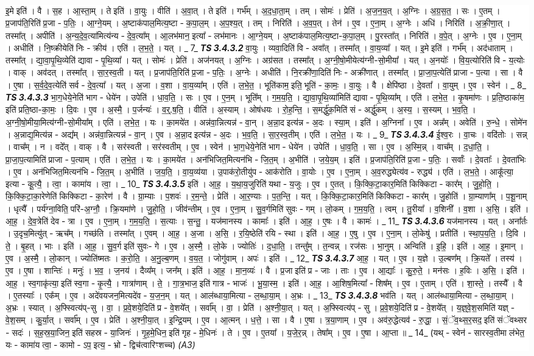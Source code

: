 इ॒मे इति॑ । वै । स॒ह । आ॒स्ता॒म् । ते इति॑ । वा॒युः । वीति॑ । अ॒वा॒त् । ते इति॑ । गर्भ᳚म् । अ॒द॒धा॒ता॒म् । तम् । सोमः॑ । प्रेति॑ । अ॒ज॒न॒य॒त् । अ॒ग्निः । अ॒ग्र॒स॒त॒ । सः । ए॒तम् । प्र॒जाप॑ति॒रिति॑ प्र॒जा - प॒तिः॒ । आ॒ग्ने॒यम् । अ॒ष्टाक॑पाल॒मित्य॒ष्टा - क॒पा॒ल॒म् । अ॒प॒श्य॒त् । तम् । निरिति॑ । अ॒व॒प॒त् । तेन॑ । ए॒व । ए॒ना॒म् । अ॒ग्नेः । अधि॑ । निरिति॑ । अ॒क्री॒णा॒त् । तस्मा᳚त् । अपीति॑ । अ॒न्य॒दे॒व॒त्या॑मित्य॑न्य - दे॒व॒त्या᳚म् । आ॒लभ॑मान॒ इत्या᳚ - लभ॑मानः । आ॒ग्ने॒यम् । अ॒ष्टाक॑पाल॒मित्य॒ष्टा-क॒पा॒ल॒म् । पु॒रस्ता᳚त् । निरिति॑ । व॒पे॒त् । अ॒ग्नेः । ए॒व । ए॒ना॒म् । अधीति॑ । नि॒ष्क्रीयेति॑ निः - क्रीय॑ । एति॑ । ल॒भ॒ते॒ । यत् । _ 7_ 
***TS 3.4.3.2***
वा॒युः । व्यवा॒दिति॑ वि - अवा᳚त् । तस्मा᳚त् । वा॒य॒व्या᳚ । यत् । इ॒मे इति॑ । गर्भ᳚म् । अद॑धाताम् । तस्मा᳚त् । द्या॒वा॒पृ॒थि॒व्येति॑ द्यावा - पृ॒थि॒व्या᳚ । यत् । सोमः॑ । प्रेति॑ । अज॑नयत् । अ॒ग्निः । अग्र॑सत । तस्मा᳚त् । अ॒ग्नी॒षो॒मीयेत्य॑ग्नी-सो॒मीया᳚ । यत् । अ॒नयोः᳚ । वि॒य॒त्योरिति॑ वि - य॒त्योः । वाक् । अव॑दत् । तस्मा᳚त् । सा॒र॒स्व॒ती । यत् । प्र॒जाप॑ति॒रिति॑ प्र॒जा - प॒तिः॒ । अ॒ग्नेः । अधीति॑ । नि॒रक्री॑णा॒दिति॑ निः - अक्री॑णात् । तस्मा᳚त् । प्रा॒जा॒प॒त्येति॑ प्राजा - प॒त्या । सा । वै । ए॒षा । स॒र्व॒दे॒व॒त्येति॑ सर्व - दे॒व॒त्या᳚ । यत् । अ॒जा । व॒शा । वा॒य॒व्या᳚म् । एति॑ । ल॒भे॒त॒ । भूति॑काम॒ इति॒ भूति॑ - का॒मः॒ । वा॒युः । वै । क्षेपि॑ष्ठा । दे॒वता᳚ । वा॒युम् । ए॒व । स्वेन॑ । _ 8_ 
***TS 3.4.3.3***
भा॒ग॒धेये॒नेति॑ भाग - धेये॑न । उपेति॑ । धा॒व॒ति॒ । सः । ए॒व । ए॒न॒म् । भूति᳚म् । ग॒म॒य॒ति॒ । द्या॒वा॒पृ॒थि॒व्या॑मिति॑ द्यावा - पृ॒थि॒व्या᳚म् । एति॑ । ल॒भे॒त॒ । कृ॒षमा॑णः । प्र॒ति॒ष्ठाका॑म॒ इति॑ प्रति॒ष्ठा-का॒मः॒ । दि॒वः । ए॒व । अ॒स्मै॒ । प॒र्जन्यः॑ । व॒र्॒.ष॒ति॒ । वीति॑ । अ॒स्याम् । ओष॑धयः । रो॒ह॒न्ति॒ । स॒मर्द्धु॑क॒मिति॑ सं - अर्द्धु॑कम् । अ॒स्य॒ । स॒स्यम् । भ॒व॒ति॒ । अ॒ग्नी॒षो॒मीया॒मित्य॑ग्नी-सो॒मीया᳚म् । एति॑ । ल॒भे॒त॒ । यः । का॒मये॑त । अन्न॑वा॒न्नित्यन्न॑ - वा॒न् । अ॒न्ना॒द इत्य॑न्न - अ॒दः । स्या॒म् । इति॑ । अ॒ग्निना᳚ । ए॒व । अन्न᳚म् । अवेति॑ । रु॒न्धे॒ । सोमे॑न । अ॒न्नाद्य॒मित्य॑न्न - अद्य᳚म् । अन्न॑वा॒न्नित्यन्न॑ - वा॒न् । ए॒व । अ॒न्ना॒द इत्य॑न्न - अ॒दः । भ॒व॒ति॒ । सा॒र॒स्व॒तीम् । एति॑ । ल॒भे॒त॒ । यः । _ 9_ 
***TS 3.4.3.4***
ई॒श्व॒रः । वा॒चः । वदि॑तोः । सन्न् । वाच᳚म् । न । वदे᳚त् । वाक् । वै । सर॑स्वती । सर॑स्वतीम् । ए॒व । स्वेन॑ । भा॒ग॒धेये॒नेति॑ भाग - धेये॑न । उपेति॑ । धा॒व॒ति॒ । सा । ए॒व । अ॒स्मि॒न्न् । वाच᳚म् । द॒धा॒ति॒ । प्रा॒जा॒प॒त्यामिति॑ प्राजा - प॒त्याम् । एति॑ । ल॒भे॒त॒ । यः । का॒मये॑त । अन॑भिजित॒मित्यन॑भि - जि॒त॒म् । अ॒भीति॑ । ज॒ये॒य॒म् । इति॑ । प्र॒जाप॑ति॒रिति॑ प्र॒जा - प॒तिः॒ । सर्वाः᳚ । दे॒वताः᳚ । दे॒वता॑भिः । ए॒व । अन॑भिजित॒मित्यन॑भि - जि॒त॒म् । अ॒भीति॑ । ज॒य॒ति॒ । वा॒य॒व्य॑या । उ॒पाक॑रो॒तीयु॑प - आक॑रोति । वा॒योः । ए॒व । ए॒ना॒म् । अ॒व॒रुद्ध्येत्य॑व - रुद्ध्य॑ । एति॑ । ल॒भ॒ते॒ । आकू᳚त्या॒ इत्या - कू॒त्यै॒ । त्वा॒ । कामा॑य । त्वा॒ । _ 10_ 
***TS 3.4.3.5***
इति॑ । आ॒ह॒ । य॒था॒य॒जुरिति॑ यथा - य॒जुः । ए॒व । ए॒तत् । कि॒क्कि॒टा॒कार॒मिति॑ किक्किटा - कार᳚म् । जु॒हो॒ति॒ । कि॒क्कि॒टा॒का॒रेणेति॑ किक्किटा - का॒रेण॑ । वै । ग्रा॒म्याः । प॒शवः॑ । र॒म॒न्ते॒ । प्रेति॑ । आ॒र॒ण्याः । प॒त॒न्ति॒ । यत् । कि॒क्कि॒टा॒कार॒मिति॑ किक्किटा - कार᳚म् । जु॒होति॑ । ग्रा॒म्याणा᳚म् । प॒शू॒नाम् । धृत्यै᳚ । पर्य॑ग्ना॒विति॒ परि॑-अ॒ग्नौ॒ । क्रि॒यमा॑णे । जु॒हो॒ति॒ । जीव॑न्तीम् । ए॒व । ए॒ना॒म् । सु॒व॒र्गमिति॑ सुवः - गम् । लो॒कम् । ग॒म॒य॒ति॒ । त्वम् । तु॒रीया᳚ । व॒शिनी᳚ । व॒शा । अ॒सि॒ । इति॑ । आ॒ह॒ । दे॒व॒त्रेति॑ देव - त्रा । ए॒व । ए॒ना॒म् । ग॒म॒य॒ति॒ । स॒त्याः । स॒न्तु॒ । यज॑मानस्य । कामाः᳚ । इति॑ । आ॒ह॒ । ए॒षः । वै । कामः॑ । _ 11_ 
***TS 3.4.3.6***
यज॑मानस्य । यत् । अना᳚र्तः । उ॒दृच॒मित्यु॑त् - ऋच᳚म् । गच्छ॑ति । तस्मा᳚त् । ए॒वम् । आ॒ह॒ । अ॒जा । अ॒सि॒ । र॒यि॒ष्ठेति॑ रयि - स्था । इति॑ । आ॒ह॒ । ए॒षु । ए॒व । ए॒ना॒म् । लो॒केषु॑ । प्रतीति॑ । स्था॒प॒य॒ति॒ । दि॒वि । ते॒ । बृ॒हत् । भाः । इति॑ । आ॒ह॒ । सु॒व॒र्ग इति॑ सुवः- गे । ए॒व । अ॒स्मै॒ । लो॒के । ज्योतिः॑ । द॒धा॒ति॒ । तन्तु᳚म् । त॒न्वन्न् । रज॑सः । भा॒नुम् । अन्विति॑ । इ॒हि॒ । इति॑ । आ॒ह॒ । इ॒मान् । ए॒व । अ॒स्मै॒ । लो॒कान् । ज्योति॑ष्मतः । क॒रो॒ति॒ । अ॒नु॒ल्ब॒णम् । व॒य॒त॒ । जोगु॑वाम् । अपः॑ । इति॑ । _ 12_ 
***TS 3.4.3.7***
आ॒ह॒ । यत् । ए॒व । य॒ज्ञे । उ॒ल्बण᳚म् । क्रि॒यते᳚ । तस्य॑ । ए॒व । ए॒षा । शान्तिः॑ । मनुः॑ । भ॒व॒ । ज॒नय॑ । दैव्य᳚म् । जन᳚म् । इति॑ । आ॒ह॒ । मा॒न॒व्यः॑ । वै । प्र॒जा इति॑ प्र - जाः । ताः । ए॒व । आ॒द्याः᳚ । कु॒रु॒ते॒ । मन॑सः । ह॒विः । अ॒सि॒ । इति॑ । आ॒ह॒ । स्व॒गाकृ॑त्या॒ इति॑ स्व॒गा - कृ॒त्यै॒ । गात्रा॑णाम् । ते॒ । गा॒त्र॒भाज॒ इति॑ गात्र - भाजः॑ । भू॒या॒स्म॒ । इति॑ । आ॒ह॒ । आ॒शिष॒मित्या᳚ - शिष᳚म् । ए॒व । ए॒ताम् । एति॑ । शा॒स्ते॒ । तस्यै᳚ । वै । ए॒तस्याः᳚ । एक᳚म् । ए॒व । अदे॑वयजन॒मित्यदे॑व - य॒ज॒न॒म् । यत् । आल॑ब्धाया॒मित्या - ल॒ब्धा॒या॒म् । अ॒भ्रः । _ 13_ 
***TS 3.4.3.8***
भव॑ति । यत् । आल॑ब्धाया॒मित्या - ल॒ब्धा॒या॒म् । अ॒भ्रः । स्यात् । अ॒फ्स्वित्य॑प्-सु । वा॒ । प्र॒वे॒शये॒दिति॑ प्र - वे॒शये᳚त् । सर्वा᳚म् । वा॒ । प्रेति॑ । अ॒श्नी॒या॒त् । यत् । अ॒फ्स्वित्य॑प् - सु । प्र॒वे॒शये॒दिति॑ प्र - वे॒शये᳚त् । य॒ज्ञ्॒वे॒श॒समिति॑ यज्ञ् - वे॒श॒सम् । कु॒र्या॒त् । सर्वा᳚म् । ए॒व । प्रेति॑ । अ॒श्नी॒या॒त् । इ॒न्द्रि॒यम् । ए॒व । आ॒त्मन् । ध॒त्ते॒ । सा । वै । ए॒षा । त्र॒या॒णाम् । ए॒व । अव॑रु॒द्धेत्यव॑ - रु॒द्धा॒ । सं॒ॅव॒थ्स॒र॒सद॒ इति॑ संॅवथ्सर - सदः॑ । स॒ह॒स्र॒या॒जिन॒ इति॑ सहस्र - या॒जिनः॑ । गृ॒ह॒मे॒धिन॒ इति॑ गृह - मे॒धिनः॑ । ते । ए॒व । ए॒तया᳚ । य॒जे॒र॒न्न् । तेषा᳚म् । ए॒व । ए॒षा । आ॒प्ता ॥ _ 14_ 
(यथ् - स्वेन॑ - सारस्व॒तीमा ल॑भेत॒ यः - कामा॑य त्वा॒ - कामो - ऽप॒ इत्य॒ - भ्रो - द्विच॑त्वारिꣳशच्च)  _(A3)_